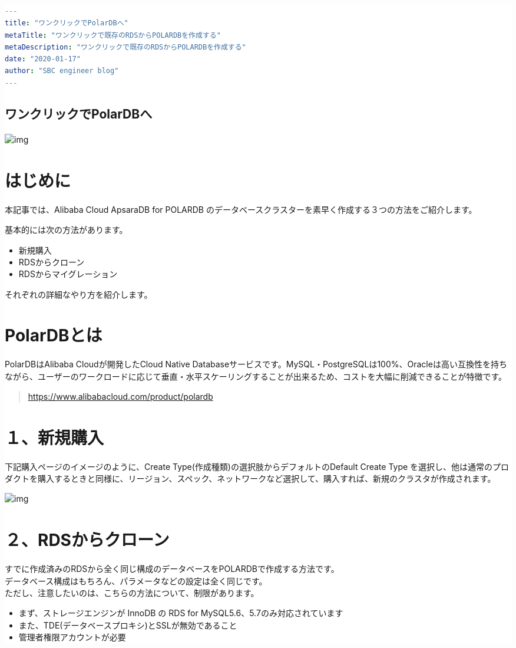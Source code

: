 ```yaml
---
title: "ワンクリックでPolarDBへ"
metaTitle: "ワンクリックで既存のRDSからPOLARDBを作成する"
metaDescription: "ワンクリックで既存のRDSからPOLARDBを作成する"
date: "2020-01-17"
author: "SBC engineer blog"
---
```


## ワンクリックでPolarDBへ

![img](https://raw.githubusercontent.com/sbcloud/help/master/content/usecase-Database/Database_images_26006613497985700/000000000000000004.png "img")   

# はじめに

本記事では、Alibaba Cloud ApsaraDB for POLARDB のデータベースクラスターを素早く作成する３つの方法をご紹介します。    
     
基本的には次の方法があります。   
* 新規購入
* RDSからクローン
* RDSからマイグレーション

     
それぞれの詳細なやり方を紹介します。   

# PolarDBとは
PolarDBはAlibaba Cloudが開発したCloud Native Databaseサービスです。MySQL・PostgreSQLは100%、Oracleは高い互換性を持ちながら、ユーザーのワークロードに応じて垂直・水平スケーリングすることが出来るため、コストを大幅に削減できることが特徴です。     

> https://www.alibabacloud.com/product/polardb
     
# １、新規購入

下記購入ページのイメージのように、Create Type(作成種類)の選択肢からデフォルトのDefault Create Type を選択し、他は通常のプロダクトを購入するときと同様に、リージョン、スペック、ネットワークなど選択して、購入すれば、新規のクラスタが作成されます。

![img](https://raw.githubusercontent.com/sbcloud/help/master/content/usecase-Database/Database_images_26006613497985700/20200108170341.png "img")      
     
# ２、RDSからクローン

すでに作成済みのRDSから全く同じ構成のデータベースをPOLARDBで作成する方法です。    
データベース構成はもちろん、パラメータなどの設定は全く同じです。   
ただし、注意したいのは、こちらの方法について、制限があります。    

* まず、ストレージエンジンが InnoDB の RDS for MySQL5.6、5.7のみ対応されています
* また、TDE(データベースプロキシ)とSSLが無効であること
* 管理者権限アカウントが必要
